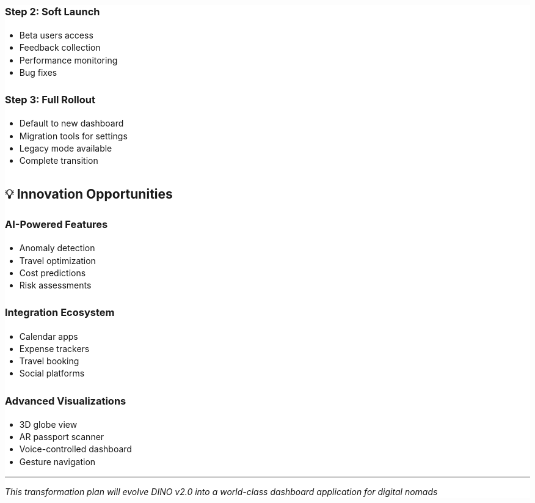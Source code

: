 ### Step 2: Soft Launch
- Beta users access
- Feedback collection
- Performance monitoring
- Bug fixes

### Step 3: Full Rollout
- Default to new dashboard
- Migration tools for settings
- Legacy mode available
- Complete transition

## 💡 Innovation Opportunities

### AI-Powered Features
- Anomaly detection
- Travel optimization
- Cost predictions
- Risk assessments

### Integration Ecosystem
- Calendar apps
- Expense trackers
- Travel booking
- Social platforms

### Advanced Visualizations
- 3D globe view
- AR passport scanner
- Voice-controlled dashboard
- Gesture navigation

---

*This transformation plan will evolve DINO v2.0 into a world-class dashboard application for digital nomads*